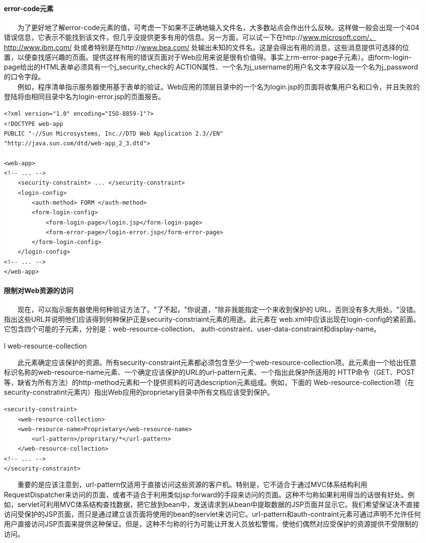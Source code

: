 #### error-code元素  
&ensp;&ensp;&ensp;&ensp;为了更好地了解error-code元素的值，可考虑一下如果不正确地输入文件名，大多数站点会作出什么反映。这样做一般会出现一个404错误信息，它表示不能找到该文件，但几乎没提供更多有用的信息。另一方面，可以试一下在http://www.microsoft.com/、http://www.ibm.com/ 处或者特别是在http://www.bea.com/ 处输出未知的文件名。这是会得出有用的消息，这些消息提供可选择的位置，以便查找感兴趣的页面。提供这样有用的错误页面对于Web应用来说是很有价值得。事实上rm-error-page子元素）。由form-login-page给出的HTML表单必须具有一个j_security_check的 ACTION属性、一个名为j_username的用户名文本字段以及一个名为j_password的口令字段。  
&ensp;&ensp;&ensp;&ensp;例如，程序清单指示服务器使用基于表单的验证。Web应用的顶层目录中的一个名为login.jsp的页面将收集用户名和口令，并且失败的登陆将由相同目录中名为login-error.jsp的页面报告。


```
<?xml version="1.0" encoding="ISO-8859-1"?>   
<!DOCTYPE web-app    
PUBLIC "-//Sun Microsystems, Inc.//DTD Web Application 2.3//EN"    
"http://java.sun.com/dtd/web-app_2_3.dtd">   
   
<web-app>   
<!-- ... -->   
    <security-constraint> ... </security-constraint>   
    <login-config>   
        <auth-method> FORM </auth-method>   
        <form-login-config>   
            <form-login-page>/login.jsp</form-login-page>   
            <form-error-page>/login-error.jsp</form-error-page>   
        </form-login-config>   
    </login-config>   
<!-- ... -->   
</web-app>
```
#### 限制对Web资源的访问  
&ensp;&ensp;&ensp;&ensp;现在，可以指示服务器使用何种验证方法了。"了不起，"你说道，"除非我能指定一个来收到保护的 URL，否则没有多大用处。"没错。指出这些URL并说明他们应该得到何种保护正是security-constriaint元素的用途。此元素在 web.xml中应该出现在login-config的紧前面。它包含四个可能的子元素，分别是：web-resource-collection、 auth-constraint、user-data-constraint和display-name。  

l web-resource-collection  

&ensp;&ensp;&ensp;&ensp;此元素确定应该保护的资源。所有security-constraint元素都必须包含至少一个web-resource-collection项。此元素由一个给出任意标识名称的web-resource-name元素、一个确定应该保护的URL的url-pattern元素、一个指出此保护所适用的 HTTP命令（GET、POST等，缺省为所有方法）的http-method元素和一个提供资料的可选description元素组成。例如，下面的 Web-resource-collection项（在security-constratint元素内）指出Web应用的proprietary目录中所有文档应该受到保护。


```
<security-constraint>   
    <web-resource-collection>   
    <web-resource-name>Proprietary</web-resource-name>   
        <url-pattern>/propritary/*</url-pattern>   
    </web-resource-collection>   
<!-- ... -->   
</security-constraint>
```


&ensp;&ensp;&ensp;&ensp;重要的是应该注意到，url-pattern仅适用于直接访问这些资源的客户机。特别是，它不适合于通过MVC体系结构利用 RequestDispatcher来访问的页面，或者不适合于利用类似jsp:forward的手段来访问的页面。这种不匀称如果利用得当的话很有好处。例如，servlet可利用MVC体系结构查找数据，把它放到bean中，发送请求到从bean中提取数据的JSP页面并显示它。我们希望保证决不直接访问受保护的JSP页面，而只是通过建立该页面将使用的bean的servlet来访问它。url-pattern和auth-contraint元素可通过声明不允许任何用户直接访问JSP页面来提供这种保证。但是，这种不匀称的行为可能让开发人员放松警惕，使他们偶然对应受保护的资源提供不受限制的访问。   
 